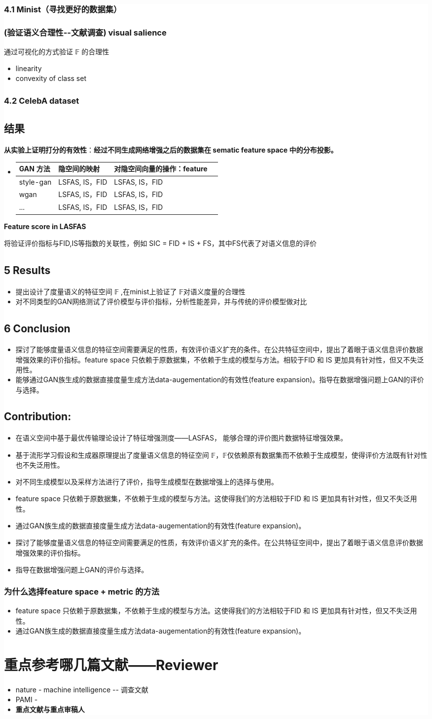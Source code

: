 ### 4.1 Minist（寻找更好的数据集）

### (验证语义合理性--文献调查) visual salience

通过可视化的方式验证 $\mathbb{F}$ 的合理性

* linearity
* convexity of class set

### 4.2 CelebA dataset

## 结果

**从实验上证明打分的有效性**：**经过不同生成网络增强之后的数据集在 sematic feature space 中的分布投影。**

* | GAN 方法  | 隐空间的映射   | 对隐空间向量的操作：feature |   |
  | --------- | -------------- | --------------------------- | - |
  | style-gan | LSFAS, IS，FID | LSFAS, IS，FID              |   |
  | wgan      | LSFAS, IS，FID | LSFAS, IS，FID              |   |
  | ...       | LSFAS, IS，FID | LSFAS, IS，FID              |   |

**Feature score in LASFAS**

将验证评价指标与FID,IS等指数的关联性，例如 SIC = FID + IS + FS，其中FS代表了对语义信息的评价

## 5 Results

* 提出设计了度量语义的特征空间 $\mathbb{F}$ ,在minist上验证了 $\mathbb{F}$对语义度量的合理性
* 对不同类型的GAN网络测试了评价模型与评价指标，分析性能差异，并与传统的评价模型做对比

## 6 Conclusion

* 探讨了能够度量语义信息的特征空间需要满足的性质，有效评价语义扩充的条件。在公共特征空间中，提出了着眼于语义信息评价数据增强效果的评价指标。feature space 只依赖于原数据集，不依赖于生成的模型与方法。相较于FID 和 IS 更加具有针对性，但又不失泛用性。
* 能够通过GAN族生成的数据直接度量生成方法data-augementation的有效性(feature expansion)。指导在数据增强问题上GAN的评价与选择。

## Contribution:

* 在语义空间中基于最优传输理论设计了特征增强测度——LASFAS， 能够合理的评价图片数据特征增强效果。
* 基于流形学习假设和生成器原理提出了度量语义信息的特征空间 $\mathbb{F}$，$\mathbb{F}$仅依赖原有数据集而不依赖于生成模型，使得评价方法既有针对性也不失泛用性。
* 对不同生成模型以及采样方法进行了评价，指导生成模型在数据增强上的选择与使用。



* feature space 只依赖于原数据集，不依赖于生成的模型与方法。这使得我们的方法相较于FID 和 IS 更加具有针对性，但又不失泛用性。
* 通过GAN族生成的数据直接度量生成方法data-augementation的有效性(feature expansion)。
* 探讨了能够度量语义信息的特征空间需要满足的性质，有效评价语义扩充的条件。在公共特征空间中，提出了着眼于语义信息评价数据增强效果的评价指标。
* 指导在数据增强问题上GAN的评价与选择。

### 为什么选择feature space + metric 的方法

* feature space 只依赖于原数据集，不依赖于生成的模型与方法。这使得我们的方法相较于FID 和 IS 更加具有针对性，但又不失泛用性。
* 通过GAN族生成的数据直接度量生成方法data-augementation的有效性(feature expansion)。

# 重点参考哪几篇文献——Reviewer

* nature - machine intelligence -- 调查文献
* PAMI -
* **重点文献与重点审稿人**
